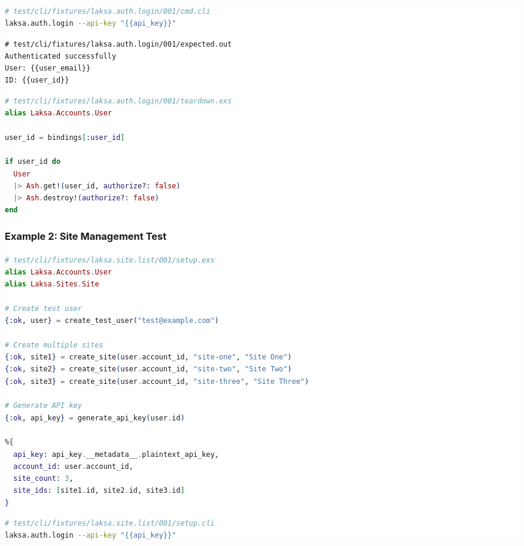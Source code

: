 
```bash
# test/cli/fixtures/laksa.auth.login/001/cmd.cli
laksa.auth.login --api-key "{{api_key}}"
```

```
# test/cli/fixtures/laksa.auth.login/001/expected.out
Authenticated successfully
User: {{user_email}}
ID: {{user_id}}
```

```elixir
# test/cli/fixtures/laksa.auth.login/001/teardown.exs
alias Laksa.Accounts.User

user_id = bindings[:user_id]

if user_id do
  User
  |> Ash.get!(user_id, authorize?: false)
  |> Ash.destroy!(authorize?: false)
end
```

### Example 2: Site Management Test

```elixir
# test/cli/fixtures/laksa.site.list/001/setup.exs
alias Laksa.Accounts.User
alias Laksa.Sites.Site

# Create test user
{:ok, user} = create_test_user("test@example.com")

# Create multiple sites
{:ok, site1} = create_site(user.account_id, "site-one", "Site One")
{:ok, site2} = create_site(user.account_id, "site-two", "Site Two")
{:ok, site3} = create_site(user.account_id, "site-three", "Site Three")

# Generate API key
{:ok, api_key} = generate_api_key(user.id)

%{
  api_key: api_key.__metadata__.plaintext_api_key,
  account_id: user.account_id,
  site_count: 3,
  site_ids: [site1.id, site2.id, site3.id]
}
```

```bash
# test/cli/fixtures/laksa.site.list/001/setup.cli
laksa.auth.login --api-key "{{api_key}}"
```
